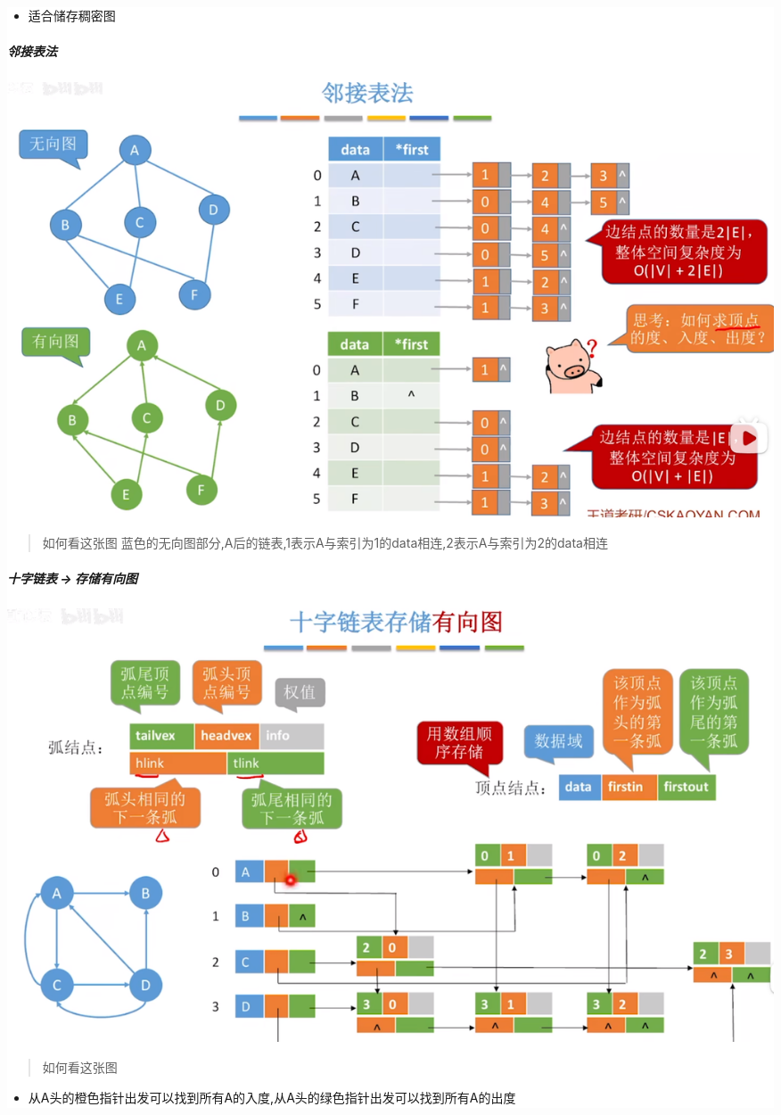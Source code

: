 * 适合储存稠密图
##### 邻接表法
![邻接表法](./pictures/邻接表法.png)
> 如何看这张图
蓝色的无向图部分,A后的链表,1表示A与索引为1的data相连,2表示A与索引为2的data相连
##### 十字链表 -> 存储有向图
![十字链表存储有向图](./pictures/十字链表存储有向图.png)
>如何看这张图
* 从A头的橙色指针出发可以找到所有A的入度,从A头的绿色指针出发可以找到所有A的出度
